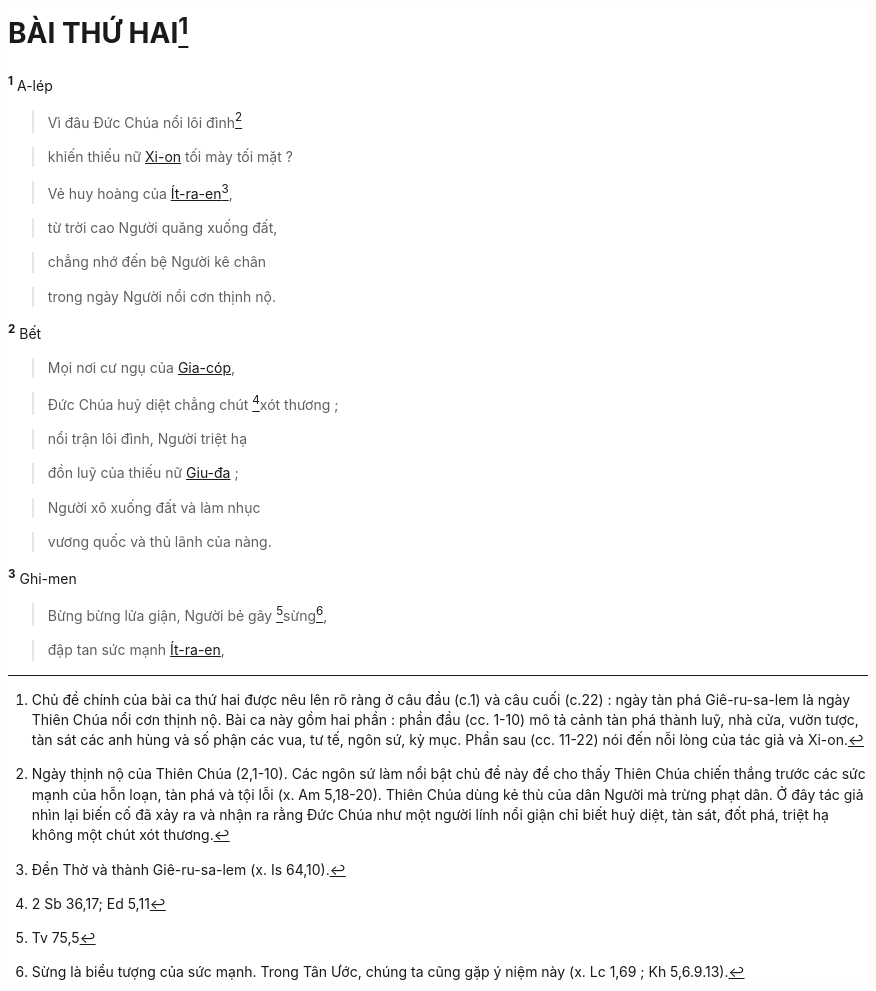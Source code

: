 # BÀI THỨ HAI[^1-4472eb4c-2543-4e78-9f38-03a73f345bc0]
<sup><b>1</b></sup> A-lép


> Vì đâu Đức Chúa nổi lôi đình[^2-4472eb4c-2543-4e78-9f38-03a73f345bc0]
>


> khiến thiếu nữ [Xi-on]() tối mày tối mặt ?
>


> Vẻ huy hoàng của [Ít-ra-en]()[^3-4472eb4c-2543-4e78-9f38-03a73f345bc0],
>


> từ trời cao Người quăng xuống đất,
>


> chẳng nhớ đến bệ Người kê chân
>


> trong ngày Người nổi cơn thịnh nộ.
>

<sup><b>2</b></sup> Bết


> Mọi nơi cư ngụ của [Gia-cóp](),
>


> Đức Chúa huỷ diệt chẳng chút [^1@-4472eb4c-2543-4e78-9f38-03a73f345bc0]xót thương ;
>


> nổi trận lôi đình, Người triệt hạ
>


> đồn luỹ của thiếu nữ [Giu-đa]() ;
>


> Người xô xuống đất và làm nhục
>


> vương quốc và thủ lãnh của nàng.
>

<sup><b>3</b></sup> Ghi-men


> Bừng bừng lửa giận, Người bẻ gãy [^2@-4472eb4c-2543-4e78-9f38-03a73f345bc0]sừng[^4-4472eb4c-2543-4e78-9f38-03a73f345bc0],
>


> đập tan sức mạnh [Ít-ra-en](),
>


[^1-4472eb4c-2543-4e78-9f38-03a73f345bc0]: Chủ đề chính của bài ca thứ hai được nêu lên rõ ràng ở câu đầu (c.1) và câu cuối (c.22) : ngày tàn phá Giê-ru-sa-lem là ngày Thiên Chúa nổi cơn thịnh nộ. Bài ca này gồm hai phần : phần đầu (cc. 1-10) mô tả cảnh tàn phá thành luỹ, nhà cửa, vườn tược, tàn sát các anh hùng và số phận các vua, tư tế, ngôn sứ, kỳ mục. Phần sau (cc. 11-22) nói đến nỗi lòng của tác giả và Xi-on.
[^2-4472eb4c-2543-4e78-9f38-03a73f345bc0]: Ngày thịnh nộ của Thiên Chúa (2,1-10). Các ngôn sứ làm nổi bật chủ đề này để cho thấy Thiên Chúa chiến thắng trước các sức mạnh của hỗn loạn, tàn phá và tội lỗi (x. Am 5,18-20). Thiên Chúa dùng kẻ thù của dân Người mà trừng phạt dân. Ở đây tác giả nhìn lại biến cố đã xảy ra và nhận ra rằng Đức Chúa như một người lính nổi giận chỉ biết huỷ diệt, tàn sát, đốt phá, triệt hạ không một chút xót thương.
[^3-4472eb4c-2543-4e78-9f38-03a73f345bc0]: Đền Thờ và thành Giê-ru-sa-lem (x. Is 64,10).
[^4-4472eb4c-2543-4e78-9f38-03a73f345bc0]: Sừng là biểu tượng của sức mạnh. Trong Tân Ước, chúng ta cũng gặp ý niệm này (x. Lc 1,69 ; Kh 5,6.9.13).
[^5-4472eb4c-2543-4e78-9f38-03a73f345bc0]: Tay hữu vừa chỉ quyền thế, vừa chỉ sự che chở. Ở đây tác giả nói Thiên Chúa không còn bảo vệ dân nữa.
[^6-4472eb4c-2543-4e78-9f38-03a73f345bc0]: Thiên Chúa được sánh ví như là kẻ thù của dân, khi Người thịnh nộ phạt dân.
[^7-4472eb4c-2543-4e78-9f38-03a73f345bc0]: Đền Thờ là nơi Chúa ngự, dấu chỉ sự hiện diện của Người ở giữa dân. Thế mà Người đã triệt hạ (cc. 1.4.6). Cả bàn thờ, thánh điện, nơi tế lễ kính Người, cũng bị Người chán ghét, ghê tởm và phó mặc cho kẻ thù reo hò chiến thắng thay vì tiếng reo mừng ngày lễ hội, ngày sa-bát. Đó là cơn thịnh nộ tột cùng của Thiên Chúa.
[^8-4472eb4c-2543-4e78-9f38-03a73f345bc0]: Người ta thường dùng dây đo chiều dài, chiều rộng để xây dựng chứ không để tiêu diệt như ở đây. Tác giả muốn nói Thiên Chúa phá huỷ bình địa tất cả mọi công trình xây dựng Nhà Chúa và thành thánh.
[^9-4472eb4c-2543-4e78-9f38-03a73f345bc0]: X. Gr 18,18 ; Ed 7,26. Các thủ lãnh chính trị cùng với vua bị lưu đày biệt xứ, không còn sự trợ giúp của các nhà lãnh đạo tôn giáo : tư tế giúp giữ Luật Mô-sê, ngôn sứ rao giảng bằng thị kiến và lời, các vị kỳ mục khôn ngoan làm cố vấn.
[^10-4472eb4c-2543-4e78-9f38-03a73f345bc0]: Ngồi thinh lặng trên đất, rắc tro lên đầu, mặc áo vải thô, gục đầu sát đất là dấu chỉ tang chế và thái độ hối cải (x. G 2,12 ; Ed 26,16 ; 2 Sm 13,31).
[^11-4472eb4c-2543-4e78-9f38-03a73f345bc0]: Phần này (2,11-22) cho thấy tác giả cũng như Xi-on nhìn nhận hậu quả của tội lỗi gây nên thảm trạng khốn cùng này. Tác giả nghẹn ngào nói tâm trạng của mình (cc. 11-12), kêu gọi Giê-ru-sa-lem than khóc tội lỗi mình (cc. 13-19), sau cùng cầu nguyện Đức Chúa (cc. 20-22).
[^12-4472eb4c-2543-4e78-9f38-03a73f345bc0]: Tác giả tự xưng mình là tôi. Ông chứng kiến trẻ thơ chết đói nằm ngổn ngang ở đường phố hay trong vòng tay đau khổ của mẹ chúng.
[^13-4472eb4c-2543-4e78-9f38-03a73f345bc0]: Thiếu nữ Giê-ru-sa-lem đồng nghĩa với thiếu nữ Xi-on (2,10) con gái Giu-đa (1,15), ám chỉ dân thành Giê-ru-sa-lem.
[^14-4472eb4c-2543-4e78-9f38-03a73f345bc0]: Đây là lời trách móc các ngôn sứ giả. Hạng ngôn sứ này không nói theo điều Chúa mặc khải, mà nói theo ý dân (x. Ed 22,28 ; Gr 23,9-40).
[^15-4472eb4c-2543-4e78-9f38-03a73f345bc0]: Xưa kia Giê-ru-sa-lem được ca tụng là mỹ lệ, là nguồn vui (Tv 48,3) thì nay khách qua đường và kẻ thù nhạo báng.
[^16-4472eb4c-2543-4e78-9f38-03a73f345bc0]: Cc. 18-19 tác giả gợi ý cho Giê-ru-sa-lem than khóc tội lỗi mình.
[^17-4472eb4c-2543-4e78-9f38-03a73f345bc0]: Cc. 20-22 : Giê-ru-sa-lem cất tiếng kêu cầu Đức Chúa, xin Người đoái thương cảnh khốn cùng của mình.
[^18-4472eb4c-2543-4e78-9f38-03a73f345bc0]: Ngày Đức Chúa nổi cơn lôi đình giáng phạt chẳng khác nào ngày lễ hội. Kẻ thù vui mừng giết dân Xi-on. Nhưng ở đây tác giả không xin Chúa trả thù cho Xi-on như 1,21-22 ; 3,60-66 ; 4,21-22, bởi vì Đức Chúa là thù địch (c.5).
[^1@-4472eb4c-2543-4e78-9f38-03a73f345bc0]: 2 Sb 36,17; Ed 5,11
[^2@-4472eb4c-2543-4e78-9f38-03a73f345bc0]: Tv 75,5
[^3@-4472eb4c-2543-4e78-9f38-03a73f345bc0]: Ac 4,11
[^4@-4472eb4c-2543-4e78-9f38-03a73f345bc0]: Gr 21,5-6
[^5@-4472eb4c-2543-4e78-9f38-03a73f345bc0]: 2 Sb 36,19; Gr 52,13; Hs 2,13
[^6@-4472eb4c-2543-4e78-9f38-03a73f345bc0]: Ed 24,21
[^7@-4472eb4c-2543-4e78-9f38-03a73f345bc0]: Gr 5,10
[^8@-4472eb4c-2543-4e78-9f38-03a73f345bc0]: Am 1,5
[^9@-4472eb4c-2543-4e78-9f38-03a73f345bc0]: Gr 6,26
[^10@-4472eb4c-2543-4e78-9f38-03a73f345bc0]: Ac 1,11
[^11@-4472eb4c-2543-4e78-9f38-03a73f345bc0]: Gr 30,12
[^12@-4472eb4c-2543-4e78-9f38-03a73f345bc0]: Gr 5,31; 29,8; Ed 13,10
[^13@-4472eb4c-2543-4e78-9f38-03a73f345bc0]: Gr 19,8; Mt 27,39
[^14@-4472eb4c-2543-4e78-9f38-03a73f345bc0]: Đnl 28,15
[^15@-4472eb4c-2543-4e78-9f38-03a73f345bc0]: Đnl 28,53; Gr 19,9
[^16@-4472eb4c-2543-4e78-9f38-03a73f345bc0]: Gr 20,10